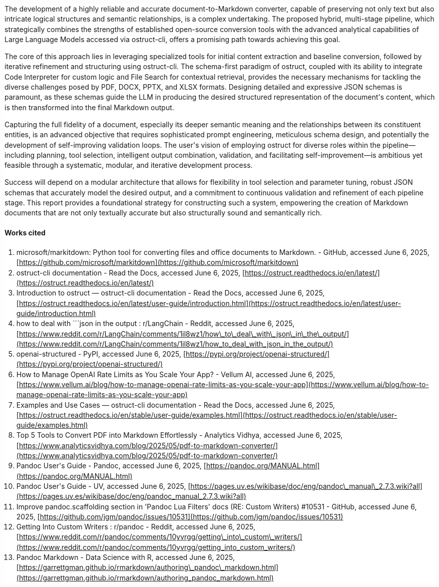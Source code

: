 The development of a highly reliable and accurate document-to-Markdown converter, capable of preserving not only text but also intricate logical structures and semantic relationships, is a complex undertaking. The proposed hybrid, multi-stage pipeline, which strategically combines the strengths of established open-source conversion tools with the advanced analytical capabilities of Large Language Models accessed via ostruct-cli, offers a promising path towards achieving this goal.

The core of this approach lies in leveraging specialized tools for initial content extraction and baseline conversion, followed by iterative refinement and structuring using ostruct-cli. The schema-first paradigm of ostruct, coupled with its ability to integrate Code Interpreter for custom logic and File Search for contextual retrieval, provides the necessary mechanisms for tackling the diverse challenges posed by PDF, DOCX, PPTX, and XLSX formats. Designing detailed and expressive JSON schemas is paramount, as these schemas guide the LLM in producing the desired structured representation of the document's content, which is then transformed into the final Markdown output.

Capturing the full fidelity of a document, especially its deeper semantic meaning and the relationships between its constituent entities, is an advanced objective that requires sophisticated prompt engineering, meticulous schema design, and potentially the development of self-improving validation loops. The user's vision of employing ostruct for diverse roles within the pipeline—including planning, tool selection, intelligent output combination, validation, and facilitating self-improvement—is ambitious yet feasible through a systematic, modular, and iterative development process.

Success will depend on a modular architecture that allows for flexibility in tool selection and parameter tuning, robust JSON schemas that accurately model the desired output, and a commitment to continuous validation and refinement of each pipeline stage. This report provides a foundational strategy for constructing such a system, empowering the creation of Markdown documents that are not only textually accurate but also structurally sound and semantically rich.

#### **Works cited**

1. microsoft/markitdown: Python tool for converting files and office documents to Markdown. \- GitHub, accessed June 6, 2025, [https://github.com/microsoft/markitdown](https://github.com/microsoft/markitdown)  
2. ostruct-cli documentation \- Read the Docs, accessed June 6, 2025, [https://ostruct.readthedocs.io/en/latest/](https://ostruct.readthedocs.io/en/latest/)  
3. Introduction to ostruct — ostruct-cli documentation \- Read the Docs, accessed June 6, 2025, [https://ostruct.readthedocs.io/en/latest/user-guide/introduction.html](https://ostruct.readthedocs.io/en/latest/user-guide/introduction.html)  
4. how to deal with \`\`\`json in the output : r/LangChain \- Reddit, accessed June 6, 2025, [https://www.reddit.com/r/LangChain/comments/1il8wz1/how\_to\_deal\_with\_json\_in\_the\_output/](https://www.reddit.com/r/LangChain/comments/1il8wz1/how_to_deal_with_json_in_the_output/)  
5. openai-structured \- PyPI, accessed June 6, 2025, [https://pypi.org/project/openai-structured/](https://pypi.org/project/openai-structured/)  
6. How to Manage OpenAI Rate Limits as You Scale Your App? \- Vellum AI, accessed June 6, 2025, [https://www.vellum.ai/blog/how-to-manage-openai-rate-limits-as-you-scale-your-app](https://www.vellum.ai/blog/how-to-manage-openai-rate-limits-as-you-scale-your-app)  
7. Examples and Use Cases — ostruct-cli documentation \- Read the Docs, accessed June 6, 2025, [https://ostruct.readthedocs.io/en/stable/user-guide/examples.html](https://ostruct.readthedocs.io/en/stable/user-guide/examples.html)  
8. Top 5 Tools to Convert PDF into Markdown Effortlessly \- Analytics Vidhya, accessed June 6, 2025, [https://www.analyticsvidhya.com/blog/2025/05/pdf-to-markdown-converter/](https://www.analyticsvidhya.com/blog/2025/05/pdf-to-markdown-converter/)  
9. Pandoc User's Guide \- Pandoc, accessed June 6, 2025, [https://pandoc.org/MANUAL.html](https://pandoc.org/MANUAL.html)  
10. Pandoc User's Guide \- UV, accessed June 6, 2025, [https://pages.uv.es/wikibase/doc/eng/pandoc\_manual\_2.7.3.wiki?all](https://pages.uv.es/wikibase/doc/eng/pandoc_manual_2.7.3.wiki?all)  
11. Improve pandoc.scaffolding section in 'Pandoc Lua Filters' docs (RE: Custom Writers) \#10531 \- GitHub, accessed June 6, 2025, [https://github.com/jgm/pandoc/issues/10531](https://github.com/jgm/pandoc/issues/10531)  
12. Getting Into Custom Writers : r/pandoc \- Reddit, accessed June 6, 2025, [https://www.reddit.com/r/pandoc/comments/10yvrgg/getting\_into\_custom\_writers/](https://www.reddit.com/r/pandoc/comments/10yvrgg/getting_into_custom_writers/)  
13. Pandoc Markdown \- Data Science with R, accessed June 6, 2025, [https://garrettgman.github.io/rmarkdown/authoring\_pandoc\_markdown.html](https://garrettgman.github.io/rmarkdown/authoring_pandoc_markdown.html)  